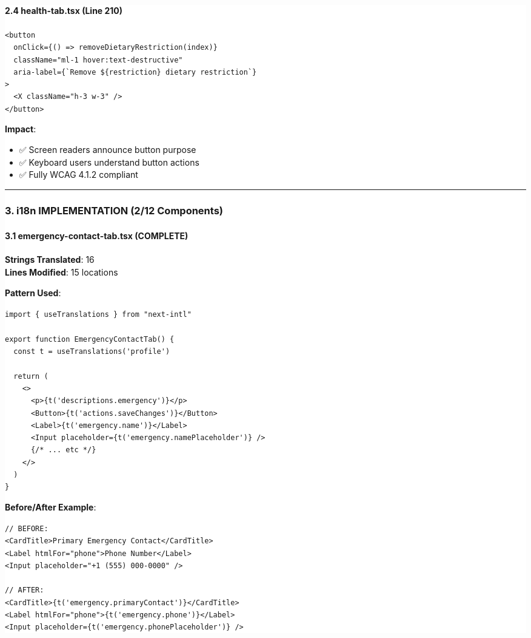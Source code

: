 #### 2.4 health-tab.tsx (Line 210)
```tsx
<button
  onClick={() => removeDietaryRestriction(index)}
  className="ml-1 hover:text-destructive"
  aria-label={`Remove ${restriction} dietary restriction`}
>
  <X className="h-3 w-3" />
</button>
```

**Impact**:
- ✅ Screen readers announce button purpose
- ✅ Keyboard users understand button actions
- ✅ Fully WCAG 4.1.2 compliant

---

### 3. i18n IMPLEMENTATION (2/12 Components)

#### 3.1 emergency-contact-tab.tsx (COMPLETE)
**Strings Translated**: 16  
**Lines Modified**: 15 locations

**Pattern Used**:
```tsx
import { useTranslations } from "next-intl"

export function EmergencyContactTab() {
  const t = useTranslations('profile')
  
  return (
    <>
      <p>{t('descriptions.emergency')}</p>
      <Button>{t('actions.saveChanges')}</Button>
      <Label>{t('emergency.name')}</Label>
      <Input placeholder={t('emergency.namePlaceholder')} />
      {/* ... etc */}
    </>
  )
}
```

**Before/After Example**:
```tsx
// BEFORE:
<CardTitle>Primary Emergency Contact</CardTitle>
<Label htmlFor="phone">Phone Number</Label>
<Input placeholder="+1 (555) 000-0000" />

// AFTER:
<CardTitle>{t('emergency.primaryContact')}</CardTitle>
<Label htmlFor="phone">{t('emergency.phone')}</Label>
<Input placeholder={t('emergency.phonePlaceholder')} />
```

